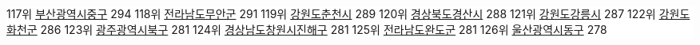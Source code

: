   <tr>
    <td>117위</td>
    <td><a href="/apt/부산광역시중구{dong}">부산광역시중구</a></td>
    <td>294</td>
  </tr>

  <tr>
    <td>118위</td>
    <td><a href="/apt/전라남도무안군{dong}">전라남도무안군</a></td>
    <td>291</td>
  </tr>

  <tr>
    <td>119위</td>
    <td><a href="/apt/강원도춘천시{dong}">강원도춘천시</a></td>
    <td>289</td>
  </tr>

  <tr>
    <td>120위</td>
    <td><a href="/apt/경상북도경산시{dong}">경상북도경산시</a></td>
    <td>288</td>
  </tr>

  <tr>
    <td>121위</td>
    <td><a href="/apt/강원도강릉시{dong}">강원도강릉시</a></td>
    <td>287</td>
  </tr>

  <tr>
    <td>122위</td>
    <td><a href="/apt/강원도화천군{dong}">강원도화천군</a></td>
    <td>286</td>
  </tr>

  <tr>
    <td>123위</td>
    <td><a href="/apt/광주광역시북구{dong}">광주광역시북구</a></td>
    <td>281</td>
  </tr>

  <tr>
    <td>124위</td>
    <td><a href="/apt/경상남도창원시진해구{dong}">경상남도창원시진해구</a></td>
    <td>281</td>
  </tr>

  <tr>
    <td>125위</td>
    <td><a href="/apt/전라남도완도군{dong}">전라남도완도군</a></td>
    <td>281</td>
  </tr>

  <tr>
    <td>126위</td>
    <td><a href="/apt/울산광역시동구{dong}">울산광역시동구</a></td>
    <td>278</td>
  </tr>
